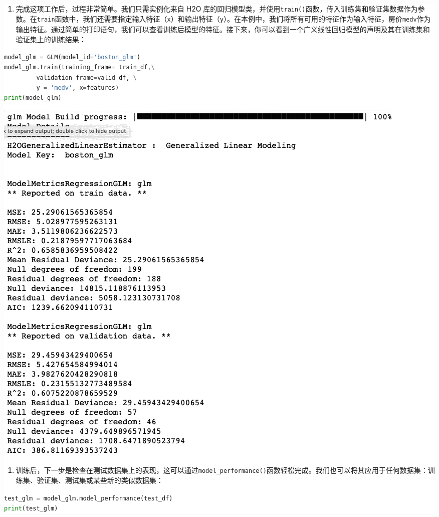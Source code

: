 1.  完成这项工作后，过程非常简单。我们只需实例化来自 H2O 库的回归模型类，并使用`train()`函数，传入训练集和验证集数据作为参数。在`train`函数中，我们还需要指定输入特征（`x`）和输出特征（`y`）。在本例中，我们将所有可用的特征作为输入特征，房价`medv`作为输出特征。通过简单的打印语句，我们可以查看训练后模型的特征。接下来，你可以看到一个广义线性回归模型的声明及其在训练集和验证集上的训练结果：

```py
model_glm = GLM(model_id='boston_glm')
model_glm.train(training_frame= train_df,\
         validation_frame=valid_df, \
         y = 'medv', x=features)
print(model_glm)
```

![](img/05ca2730-9046-4226-9f2a-0a3fde5fc9c4.png)

1.  训练后，下一步是检查在测试数据集上的表现，这可以通过`model_performance()`函数轻松完成。我们也可以将其应用于任何数据集：训练集、验证集、测试集或某些新的类似数据集：

```py
test_glm = model_glm.model_performance(test_df)
print(test_glm)
```
